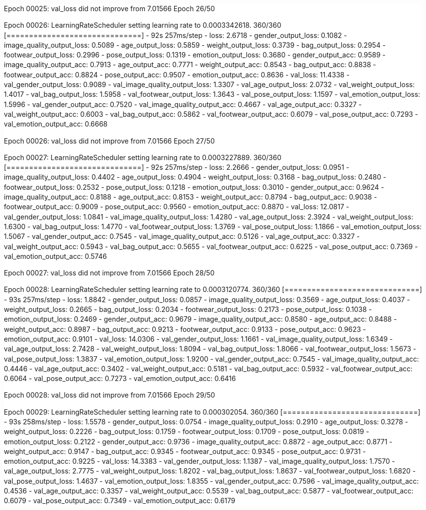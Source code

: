 Epoch 00025: val_loss did not improve from 7.01566
Epoch 26/50

Epoch 00026: LearningRateScheduler setting learning rate to 0.0003342618.
360/360 [==============================] - 92s 257ms/step - loss: 2.6718 - gender_output_loss: 0.1082 - image_quality_output_loss: 0.5089 - age_output_loss: 0.5859 - weight_output_loss: 0.3739 - bag_output_loss: 0.2954 - footwear_output_loss: 0.2996 - pose_output_loss: 0.1319 - emotion_output_loss: 0.3680 - gender_output_acc: 0.9589 - image_quality_output_acc: 0.7913 - age_output_acc: 0.7771 - weight_output_acc: 0.8543 - bag_output_acc: 0.8838 - footwear_output_acc: 0.8824 - pose_output_acc: 0.9507 - emotion_output_acc: 0.8636 - val_loss: 11.4338 - val_gender_output_loss: 0.9089 - val_image_quality_output_loss: 1.3307 - val_age_output_loss: 2.0732 - val_weight_output_loss: 1.4017 - val_bag_output_loss: 1.5958 - val_footwear_output_loss: 1.3643 - val_pose_output_loss: 1.1597 - val_emotion_output_loss: 1.5996 - val_gender_output_acc: 0.7520 - val_image_quality_output_acc: 0.4667 - val_age_output_acc: 0.3327 - val_weight_output_acc: 0.6003 - val_bag_output_acc: 0.5862 - val_footwear_output_acc: 0.6079 - val_pose_output_acc: 0.7293 - val_emotion_output_acc: 0.6668

Epoch 00026: val_loss did not improve from 7.01566
Epoch 27/50

Epoch 00027: LearningRateScheduler setting learning rate to 0.0003227889.
360/360 [==============================] - 92s 257ms/step - loss: 2.2666 - gender_output_loss: 0.0951 - image_quality_output_loss: 0.4402 - age_output_loss: 0.4904 - weight_output_loss: 0.3168 - bag_output_loss: 0.2480 - footwear_output_loss: 0.2532 - pose_output_loss: 0.1218 - emotion_output_loss: 0.3010 - gender_output_acc: 0.9624 - image_quality_output_acc: 0.8188 - age_output_acc: 0.8153 - weight_output_acc: 0.8794 - bag_output_acc: 0.9038 - footwear_output_acc: 0.9009 - pose_output_acc: 0.9560 - emotion_output_acc: 0.8870 - val_loss: 12.0817 - val_gender_output_loss: 1.0841 - val_image_quality_output_loss: 1.4280 - val_age_output_loss: 2.3924 - val_weight_output_loss: 1.6300 - val_bag_output_loss: 1.4770 - val_footwear_output_loss: 1.3769 - val_pose_output_loss: 1.1866 - val_emotion_output_loss: 1.5067 - val_gender_output_acc: 0.7545 - val_image_quality_output_acc: 0.5126 - val_age_output_acc: 0.3327 - val_weight_output_acc: 0.5943 - val_bag_output_acc: 0.5655 - val_footwear_output_acc: 0.6225 - val_pose_output_acc: 0.7369 - val_emotion_output_acc: 0.5746

Epoch 00027: val_loss did not improve from 7.01566
Epoch 28/50

Epoch 00028: LearningRateScheduler setting learning rate to 0.0003120774.
360/360 [==============================] - 93s 257ms/step - loss: 1.8842 - gender_output_loss: 0.0857 - image_quality_output_loss: 0.3569 - age_output_loss: 0.4037 - weight_output_loss: 0.2665 - bag_output_loss: 0.2034 - footwear_output_loss: 0.2173 - pose_output_loss: 0.1038 - emotion_output_loss: 0.2469 - gender_output_acc: 0.9679 - image_quality_output_acc: 0.8580 - age_output_acc: 0.8488 - weight_output_acc: 0.8987 - bag_output_acc: 0.9213 - footwear_output_acc: 0.9133 - pose_output_acc: 0.9623 - emotion_output_acc: 0.9101 - val_loss: 14.0306 - val_gender_output_loss: 1.1661 - val_image_quality_output_loss: 1.6349 - val_age_output_loss: 2.7428 - val_weight_output_loss: 1.8094 - val_bag_output_loss: 1.8066 - val_footwear_output_loss: 1.5673 - val_pose_output_loss: 1.3837 - val_emotion_output_loss: 1.9200 - val_gender_output_acc: 0.7545 - val_image_quality_output_acc: 0.4446 - val_age_output_acc: 0.3402 - val_weight_output_acc: 0.5181 - val_bag_output_acc: 0.5932 - val_footwear_output_acc: 0.6064 - val_pose_output_acc: 0.7273 - val_emotion_output_acc: 0.6416

Epoch 00028: val_loss did not improve from 7.01566
Epoch 29/50

Epoch 00029: LearningRateScheduler setting learning rate to 0.000302054.
360/360 [==============================] - 93s 258ms/step - loss: 1.5578 - gender_output_loss: 0.0754 - image_quality_output_loss: 0.2910 - age_output_loss: 0.3278 - weight_output_loss: 0.2226 - bag_output_loss: 0.1759 - footwear_output_loss: 0.1709 - pose_output_loss: 0.0819 - emotion_output_loss: 0.2122 - gender_output_acc: 0.9736 - image_quality_output_acc: 0.8872 - age_output_acc: 0.8771 - weight_output_acc: 0.9147 - bag_output_acc: 0.9345 - footwear_output_acc: 0.9345 - pose_output_acc: 0.9731 - emotion_output_acc: 0.9225 - val_loss: 14.3383 - val_gender_output_loss: 1.1387 - val_image_quality_output_loss: 1.7570 - val_age_output_loss: 2.7775 - val_weight_output_loss: 1.8202 - val_bag_output_loss: 1.8637 - val_footwear_output_loss: 1.6820 - val_pose_output_loss: 1.4637 - val_emotion_output_loss: 1.8355 - val_gender_output_acc: 0.7596 - val_image_quality_output_acc: 0.4536 - val_age_output_acc: 0.3357 - val_weight_output_acc: 0.5539 - val_bag_output_acc: 0.5877 - val_footwear_output_acc: 0.6079 - val_pose_output_acc: 0.7349 - val_emotion_output_acc: 0.6179
